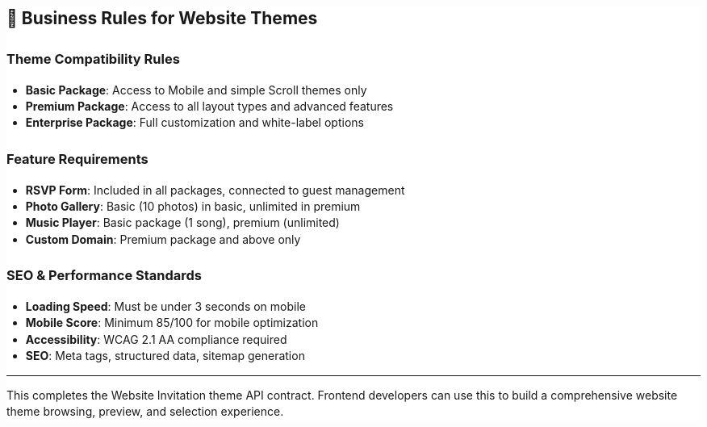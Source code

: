 
## 🎯 Business Rules for Website Themes

### Theme Compatibility Rules
- **Basic Package**: Access to Mobile and simple Scroll themes only
- **Premium Package**: Access to all layout types and advanced features
- **Enterprise Package**: Full customization and white-label options

### Feature Requirements
- **RSVP Form**: Included in all packages, connected to guest management
- **Photo Gallery**: Basic (10 photos) in basic, unlimited in premium
- **Music Player**: Basic package (1 song), premium (unlimited)
- **Custom Domain**: Premium package and above only

### SEO & Performance Standards
- **Loading Speed**: Must be under 3 seconds on mobile
- **Mobile Score**: Minimum 85/100 for mobile optimization
- **Accessibility**: WCAG 2.1 AA compliance required
- **SEO**: Meta tags, structured data, sitemap generation

---

This completes the Website Invitation theme API contract. Frontend developers can use this to build a comprehensive website theme browsing, preview, and selection experience.
